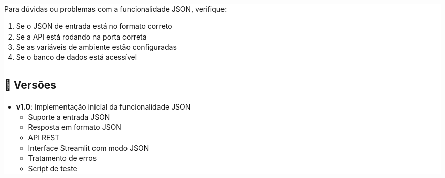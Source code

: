 Para dúvidas ou problemas com a funcionalidade JSON, verifique:

1. Se o JSON de entrada está no formato correto
2. Se a API está rodando na porta correta
3. Se as variáveis de ambiente estão configuradas
4. Se o banco de dados está acessível

## 🔄 Versões

- **v1.0**: Implementação inicial da funcionalidade JSON
  - Suporte a entrada JSON
  - Resposta em formato JSON
  - API REST
  - Interface Streamlit com modo JSON
  - Tratamento de erros
  - Script de teste
